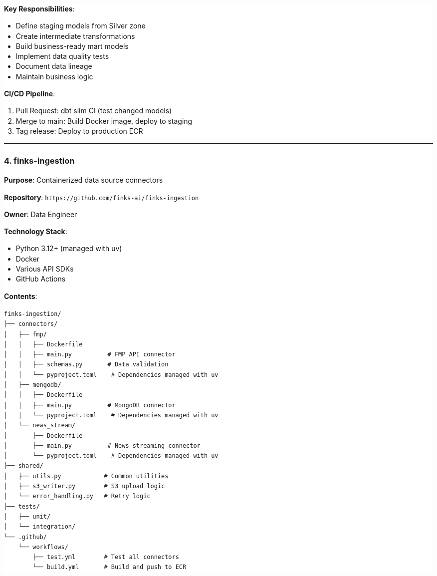 **Key Responsibilities**:
- Define staging models from Silver zone
- Create intermediate transformations
- Build business-ready mart models
- Implement data quality tests
- Document data lineage
- Maintain business logic

**CI/CD Pipeline**:
1. Pull Request: dbt slim CI (test changed models)
2. Merge to main: Build Docker image, deploy to staging
3. Tag release: Deploy to production ECR

---

### 4. finks-ingestion

**Purpose**: Containerized data source connectors

**Repository**: `https://github.com/finks-ai/finks-ingestion`

**Owner**: Data Engineer

**Technology Stack**:
- Python 3.12+ (managed with uv)
- Docker
- Various API SDKs
- GitHub Actions

**Contents**:
```
finks-ingestion/
├── connectors/
│   ├── fmp/
│   │   ├── Dockerfile
│   │   ├── main.py          # FMP API connector
│   │   ├── schemas.py       # Data validation
│   │   └── pyproject.toml    # Dependencies managed with uv
│   ├── mongodb/
│   │   ├── Dockerfile
│   │   ├── main.py          # MongoDB connector
│   │   └── pyproject.toml    # Dependencies managed with uv
│   └── news_stream/
│       ├── Dockerfile
│       ├── main.py          # News streaming connector
│       └── pyproject.toml    # Dependencies managed with uv
├── shared/
│   ├── utils.py            # Common utilities
│   ├── s3_writer.py        # S3 upload logic
│   └── error_handling.py   # Retry logic
├── tests/
│   ├── unit/
│   └── integration/
└── .github/
    └── workflows/
        ├── test.yml        # Test all connectors
        └── build.yml       # Build and push to ECR
```
